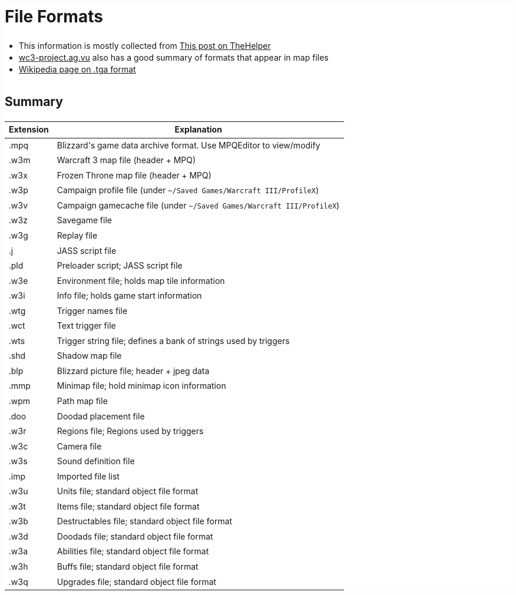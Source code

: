 # File Formats
* This information is mostly collected from [This post on TheHelper](https://www.thehelper.net/threads/guide-explanation-of-w3m-and-w3x-files.35292/)
* [wc3-project.ag.vu](http://www.wc3-project.ag.vu/w3m-specs.html) also has a good summary of formats that appear in map files
* [Wikipedia page on .tga format](https://en.wikipedia.org/wiki/Truevision_TGA)

## Summary
| Extension | Explanation                                                                |
| --------- | -------------------------------------------------------------------------- |
| .mpq      | Blizzard's game data archive format. Use MPQEditor to view/modify          |
| .w3m      | Warcraft 3 map file (header + MPQ)                                         |
| .w3x      | Frozen Throne map file (header + MPQ)                                      |
| .w3p      | Campaign profile file (under `~/Saved Games/Warcraft III/ProfileX`)        |
| .w3v      | Campaign gamecache file (under `~/Saved Games/Warcraft III/ProfileX`)      |
| .w3z      | Savegame file                                                              |
| .w3g      | Replay file                                                                |
| .j        | JASS script file                                                           |
| .pld      | Preloader script; JASS script file                                         |
| .w3e      | Environment file; holds map tile information                               |
| .w3i      | Info file; holds game start information                                    |
| .wtg      | Trigger names file                                                         |
| .wct      | Text trigger file                                                          |
| .wts      | Trigger string file; defines a bank of strings used by triggers            |
| .shd      | Shadow map file                                                            |
| .blp      | Blizzard picture file; header + jpeg data                                  |
| .mmp      | Minimap file; hold minimap icon information                                |
| .wpm      | Path map file                                                              |
| .doo      | Doodad placement file                                                      |
| .w3r      | Regions file; Regions used by triggers                                     |
| .w3c      | Camera file                                                                |
| .w3s      | Sound definition file                                                      |
| .imp      | Imported file list                                                         |
| .w3u      | Units file;         standard object file format                            |
| .w3t      | Items file;         standard object file format                            |
| .w3b      | Destructables file; standard object file format                            |
| .w3d      | Doodads file;       standard object file format                            |
| .w3a      | Abilities file;     standard object file format                            |
| .w3h      | Buffs file;         standard object file format                            |
| .w3q      | Upgrades file;      standard object file format                            |